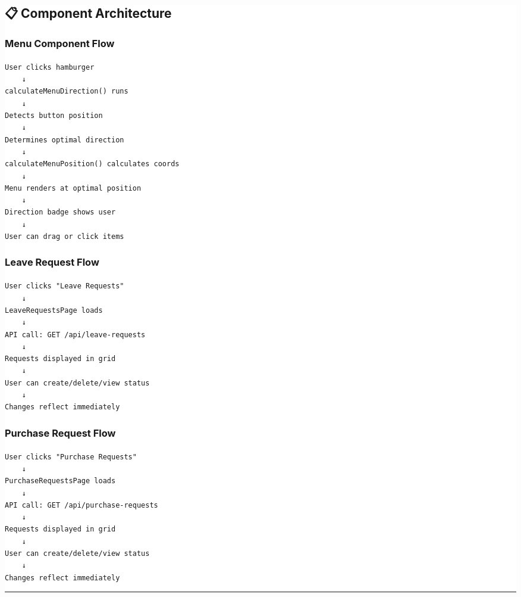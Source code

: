 
## 📋 Component Architecture

### Menu Component Flow

```
User clicks hamburger
    ↓
calculateMenuDirection() runs
    ↓
Detects button position
    ↓
Determines optimal direction
    ↓
calculateMenuPosition() calculates coords
    ↓
Menu renders at optimal position
    ↓
Direction badge shows user
    ↓
User can drag or click items
```

### Leave Request Flow

```
User clicks "Leave Requests"
    ↓
LeaveRequestsPage loads
    ↓
API call: GET /api/leave-requests
    ↓
Requests displayed in grid
    ↓
User can create/delete/view status
    ↓
Changes reflect immediately
```

### Purchase Request Flow

```
User clicks "Purchase Requests"
    ↓
PurchaseRequestsPage loads
    ↓
API call: GET /api/purchase-requests
    ↓
Requests displayed in grid
    ↓
User can create/delete/view status
    ↓
Changes reflect immediately
```

---